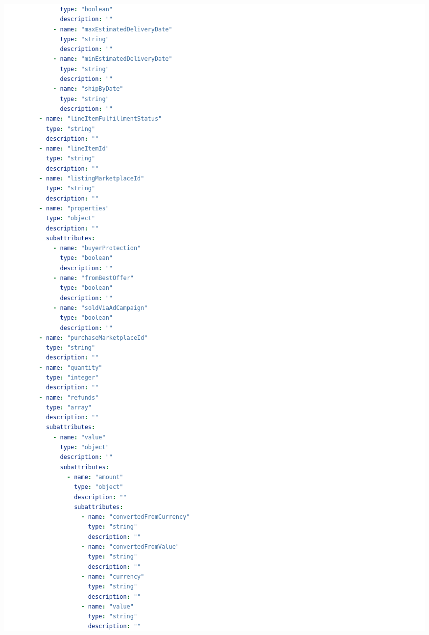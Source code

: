 ```yaml
                type: "boolean"
                description: ""
              - name: "maxEstimatedDeliveryDate"
                type: "string"
                description: ""
              - name: "minEstimatedDeliveryDate"
                type: "string"
                description: ""
              - name: "shipByDate"
                type: "string"
                description: ""
          - name: "lineItemFulfillmentStatus"
            type: "string"
            description: ""
          - name: "lineItemId"
            type: "string"
            description: ""
          - name: "listingMarketplaceId"
            type: "string"
            description: ""
          - name: "properties"
            type: "object"
            description: ""
            subattributes:
              - name: "buyerProtection"
                type: "boolean"
                description: ""
              - name: "fromBestOffer"
                type: "boolean"
                description: ""
              - name: "soldViaAdCampaign"
                type: "boolean"
                description: ""
          - name: "purchaseMarketplaceId"
            type: "string"
            description: ""
          - name: "quantity"
            type: "integer"
            description: ""
          - name: "refunds"
            type: "array"
            description: ""
            subattributes:
              - name: "value"
                type: "object"
                description: ""
                subattributes:
                  - name: "amount"
                    type: "object"
                    description: ""
                    subattributes:
                      - name: "convertedFromCurrency"
                        type: "string"
                        description: ""
                      - name: "convertedFromValue"
                        type: "string"
                        description: ""
                      - name: "currency"
                        type: "string"
                        description: ""
                      - name: "value"
                        type: "string"
                        description: ""
```